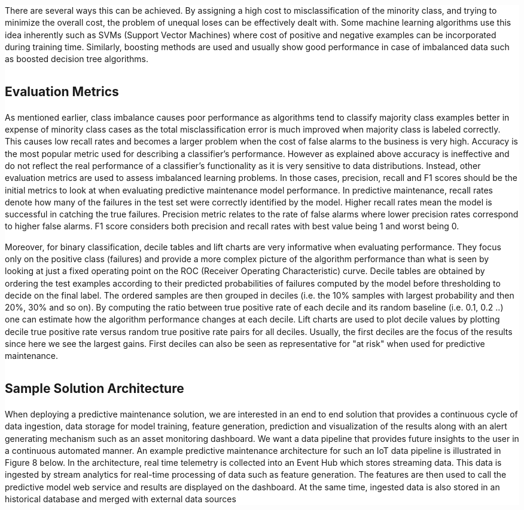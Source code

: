 There are several ways this can be achieved. By assigning a high cost to
misclassification of the minority class, and trying to minimize the
overall cost, the problem of unequal loses can be effectively dealt
with. Some machine learning algorithms use this idea inherently such as
SVMs (Support Vector Machines) where cost of positive and negative
examples can be incorporated during training time. Similarly, boosting
methods are used and usually show good performance in case of imbalanced
data such as boosted decision tree algorithms.

## Evaluation Metrics
As mentioned earlier, class imbalance causes poor performance as
algorithms tend to classify majority class examples better in expense of
minority class cases as the total misclassification error is much
improved when majority class is labeled correctly. This causes low
recall rates and becomes a larger problem when the cost of false alarms
to the business is very high. Accuracy is the most popular metric used
for describing a classifier’s performance. However as explained above
accuracy is ineffective and do not reflect the real performance of a
classifier’s functionality as it is very sensitive to data
distributions. Instead, other evaluation metrics are used to assess
imbalanced learning problems. In those cases, precision, recall and F1
scores should be the initial metrics to look at when evaluating
predictive maintenance model performance. In predictive maintenance,
recall rates denote how many of the failures in the test set were
correctly identified by the model. Higher recall rates mean the model is
successful in catching the true failures. Precision metric relates to
the rate of false alarms where lower precision rates correspond to
higher false alarms. F1 score considers both precision and recall rates
with best value being 1 and worst being 0.

Moreover, for binary classification, decile tables and lift charts are
very informative when evaluating performance. They focus only on the
positive class (failures) and provide a more complex picture of the
algorithm performance than what is seen by looking at just a fixed
operating point on the ROC (Receiver Operating Characteristic) curve.
Decile tables are obtained by ordering the test examples according to
their predicted probabilities of failures computed by the model before
thresholding to decide on the final label. The ordered samples are then
grouped in deciles (i.e. the 10% samples with largest probability and
then 20%, 30% and so on). By computing the ratio between true positive
rate of each decile and its random baseline (i.e. 0.1, 0.2 ..) one can
estimate how the algorithm performance changes at each decile. Lift
charts are used to plot decile values by plotting decile true positive
rate versus random true positive rate pairs for all deciles. Usually,
the first deciles are the focus of the results since here we see the
largest gains. First deciles can also be seen as representative for "at
risk" when used for predictive maintenance.

## Sample Solution Architecture
When deploying a predictive maintenance solution, we are interested in
an end to end solution that provides a continuous cycle of data
ingestion, data storage for model training, feature generation,
prediction and visualization of the results along with an alert
generating mechanism such as an asset monitoring dashboard. We want a
data pipeline that provides future insights to the user in a continuous
automated manner. An example predictive maintenance architecture for
such an IoT data pipeline is illustrated in Figure 8 below. In the
architecture, real time telemetry is collected into an Event Hub which
stores streaming data. This data is ingested by stream analytics for
real-time processing of data such as feature generation. The features
are then used to call the predictive model web service and results are
displayed on the dashboard. At the same time, ingested data is also
stored in an historical database and merged with external data sources